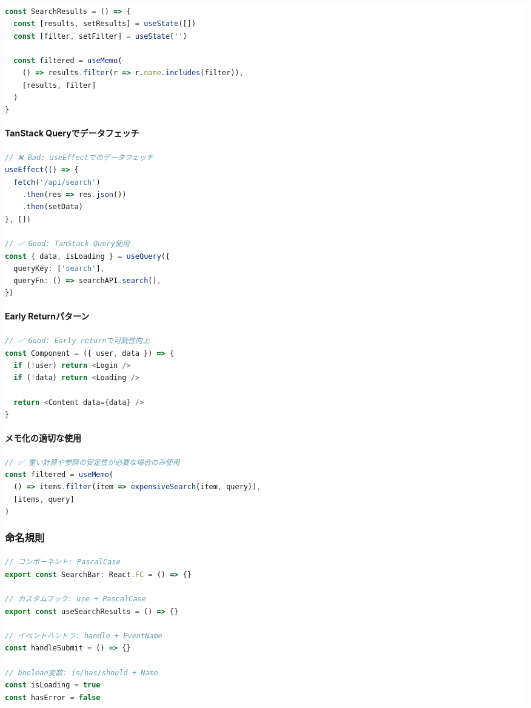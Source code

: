 ```typescript
const SearchResults = () => {
  const [results, setResults] = useState([])
  const [filter, setFilter] = useState('')

  const filtered = useMemo(
    () => results.filter(r => r.name.includes(filter)),
    [results, filter]
  )
}
```

#### TanStack Queryでデータフェッチ
```typescript
// ❌ Bad: useEffectでのデータフェッチ
useEffect(() => {
  fetch('/api/search')
    .then(res => res.json())
    .then(setData)
}, [])

// ✅ Good: TanStack Query使用
const { data, isLoading } = useQuery({
  queryKey: ['search'],
  queryFn: () => searchAPI.search(),
})
```

#### Early Returnパターン
```typescript
// ✅ Good: Early returnで可読性向上
const Component = ({ user, data }) => {
  if (!user) return <Login />
  if (!data) return <Loading />

  return <Content data={data} />
}
```

#### メモ化の適切な使用
```typescript
// ✅ 重い計算や参照の安定性が必要な場合のみ使用
const filtered = useMemo(
  () => items.filter(item => expensiveSearch(item, query)),
  [items, query]
)
```

### 命名規則
```typescript
// コンポーネント: PascalCase
export const SearchBar: React.FC = () => {}

// カスタムフック: use + PascalCase
export const useSearchResults = () => {}

// イベントハンドラ: handle + EventName
const handleSubmit = () => {}

// boolean変数: is/has/should + Name
const isLoading = true
const hasError = false
```
